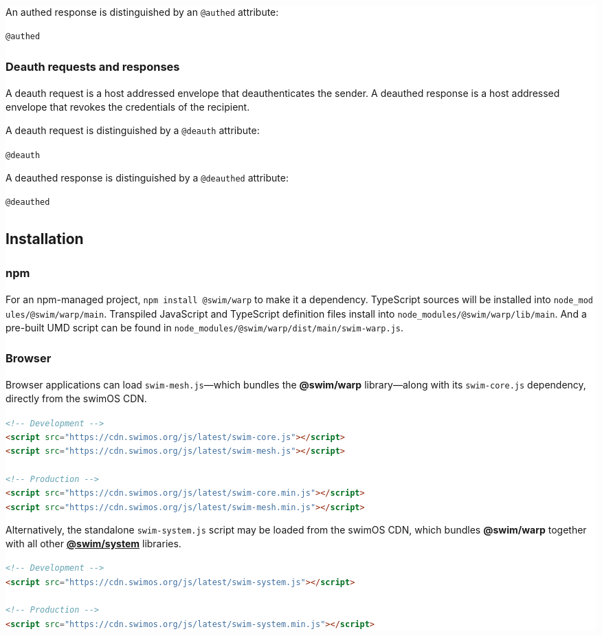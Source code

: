 An authed response is distinguished by an `@authed` attribute:

```recon
@authed
```

### Deauth requests and responses

A deauth request is a host addressed envelope that deauthenticates the sender.
A deauthed response is a host addressed envelope that revokes the credentials
of the recipient.

A deauth request is distinguished by a `@deauth` attribute:

```recon
@deauth
```

A deauthed response is distinguished by a `@deauthed` attribute:

```recon
@deauthed
```

## Installation

### npm

For an npm-managed project, `npm install @swim/warp` to make it a dependency.
TypeScript sources will be installed into `node_modules/@swim/warp/main`.
Transpiled JavaScript and TypeScript definition files install into
`node_modules/@swim/warp/lib/main`.  And a pre-built UMD script can
be found in `node_modules/@swim/warp/dist/main/swim-warp.js`.

### Browser

Browser applications can load `swim-mesh.js`—which bundles the **@swim/warp**
library—along with its `swim-core.js` dependency, directly from the swimOS CDN.

```html
<!-- Development -->
<script src="https://cdn.swimos.org/js/latest/swim-core.js"></script>
<script src="https://cdn.swimos.org/js/latest/swim-mesh.js"></script>

<!-- Production -->
<script src="https://cdn.swimos.org/js/latest/swim-core.min.js"></script>
<script src="https://cdn.swimos.org/js/latest/swim-mesh.min.js"></script>
```

Alternatively, the standalone `swim-system.js` script may be loaded
from the swimOS CDN, which bundles **@swim/warp** together with all other
[**@swim/system**](https://github.com/swimos/swim/tree/master/swim-system-js/@swim/system)
libraries.

```html
<!-- Development -->
<script src="https://cdn.swimos.org/js/latest/swim-system.js"></script>

<!-- Production -->
<script src="https://cdn.swimos.org/js/latest/swim-system.min.js"></script>
```
